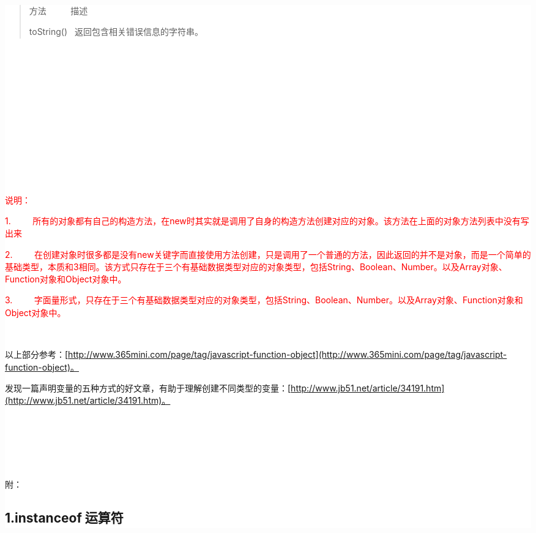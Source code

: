 > 方法 &nbsp;&nbsp;&nbsp;&nbsp;&nbsp;&nbsp;&nbsp;&nbsp; 描述
>
> toString()&nbsp;&nbsp; 返回包含相关错误信息的字符串。

&nbsp;

&nbsp;

&nbsp;

&nbsp;

&nbsp;

&nbsp;

&nbsp;

<span style="color:red">说明：</span>

<span style="color:red">1.&nbsp;&nbsp;&nbsp;&nbsp;&nbsp;&nbsp;&nbsp;&nbsp;&nbsp;</span><span style="color:red">所有的对象都有自己的构造方法，在</span><span style="color:red">new</span><span style="color:red">时其实就是调用了自身的构造方法创建对应的对象。该方法在上面的对象方法列表中没有写出来</span>

<span style="color:red">2.&nbsp;&nbsp;&nbsp;&nbsp;&nbsp;&nbsp;&nbsp;&nbsp;&nbsp;</span><span style="color:red">在创建对象时很多都是没有</span><span style="color:red">new</span><span style="color:red">关键字而直接使用方法创建，只是调用了一个普通的方法，因此返回的并不是对象，而是一个简单的基础类型，本质和</span><span style="color:red">3</span><span style="color:red">相同。该方式只存在于三个有基础数据类型对应的对象类型，包括</span><span style="color:red">String</span><span style="color:red">、</span><span style="color:red">Boolean</span><span style="color:red">、</span><span style="color:red">Number</span><span style="color:red">。以及</span><span style="color:red">Array</span><span style="color:red">对象、</span><span style="color:red">Function</span><span style="color:red">对象和</span><span style="color:red">Object</span><span style="color:red">对象中。</span>

<span style="color:red">3.&nbsp;&nbsp;&nbsp;&nbsp;&nbsp;&nbsp;&nbsp;&nbsp;&nbsp;</span><span style="color:red">字面量形式，只存在于三个有基础数据类型对应的对象类型，包括</span><span style="color:red">String</span><span style="color:red">、</span><span style="color:red">Boolean</span><span style="color:red">、</span><span style="color:red">Number</span><span style="color:red">。以及</span><span style="color:red">Array</span><span style="color:red">对象、</span><span style="color:red">Function</span><span style="color:red">对象和</span><span style="color:red">Object</span><span style="color:red">对象中。</span>

&nbsp;

以上部分参考：[http://www.365mini.com/page/tag/javascript-function-object](http://www.365mini.com/page/tag/javascript-function-object)。

发现一篇声明变量的五种方式的好文章，有助于理解创建不同类型的变量：[http://www.jb51.net/article/34191.htm](http://www.jb51.net/article/34191.htm)。

&nbsp;&nbsp;&nbsp;&nbsp;&nbsp;&nbsp;&nbsp;&nbsp;&nbsp;&nbsp;&nbsp;&nbsp;&nbsp;&nbsp;&nbsp;&nbsp;&nbsp;&nbsp;

&nbsp;

&nbsp;

附：

## **1.instanceof 运算符**
